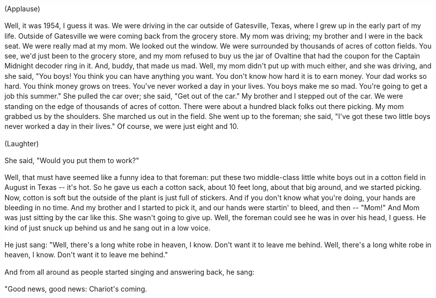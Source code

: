 (Applause)

Well, it was 1954, I guess it was.
We were driving in the car outside of Gatesville, Texas,
where I grew up in the early part of my life.
Outside of Gatesville we were coming back from the grocery store.
My mom was driving; my brother and I were in the back seat.
We were really mad at my mom. We looked out the window.
We were surrounded by thousands of acres of cotton fields.
You see, we&#39;d just been to the grocery store,
and my mom refused to buy us the jar of Ovaltine
that had the coupon for the Captain Midnight decoder ring in it.
And, buddy, that made us mad.
Well, my mom didn&#39;t put up with much either, and she was driving, and she said,
&quot;You boys! You think you can have anything you want.
You don&#39;t know how hard it is to earn money. Your dad works so hard.
You think money grows on trees. You&#39;ve never worked a day in your lives.
You boys make me so mad. You&#39;re going to get a job this summer.&quot;
She pulled the car over; she said, &quot;Get out of the car.&quot;
My brother and I stepped out of the car.
We were standing on the edge of thousands of acres of cotton.
There were about a hundred black folks out there picking.
My mom grabbed us by the shoulders. She marched us out in the field.
She went up to the foreman; she said,
&quot;I&#39;ve got these two little boys never worked a day in their lives.&quot;
Of course, we were just eight and 10.

(Laughter)

She said, &quot;Would you put them to work?&quot;

Well, that must have seemed like a funny idea to that foreman:
put these two middle-class little white boys out in a cotton field
in August in Texas -- it&#39;s hot.
So he gave us each a cotton sack,
about 10 feet long, about that big around, and we started picking.
Now, cotton is soft but the outside of the plant is just full of stickers.
And if you don&#39;t know what you&#39;re doing,
your hands are bleeding in no time.
And my brother and I started to pick it,
and our hands were startin&#39; to bleed, and then -- &quot;Mom!&quot;
And Mom was just sitting by the car like this.
She wasn&#39;t going to give up.
Well, the foreman could see he was in over his head, I guess.
He kind of just snuck up behind us and he sang out in a low voice.

He just sang: &quot;Well, there&#39;s a long white robe in heaven, I know.
Don&#39;t want it to leave me behind.
Well, there&#39;s a long white robe in heaven, I know.
Don&#39;t want it to leave me behind.&quot;

And from all around as people started singing and answering back, he sang:

&quot;Good news, good news: Chariot&#39;s coming.

